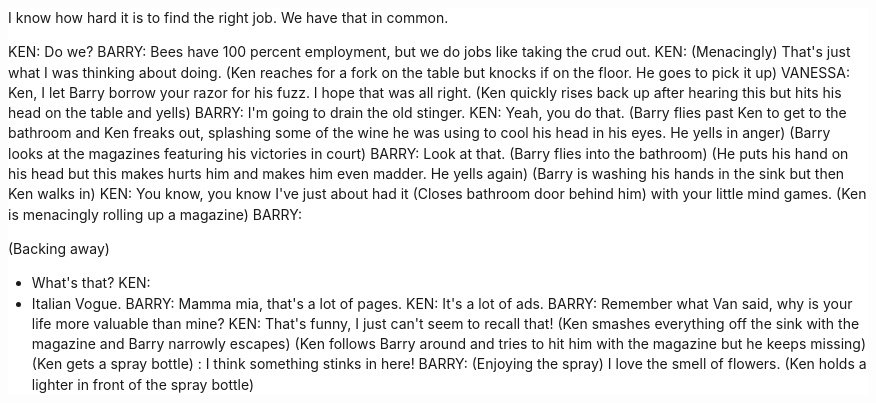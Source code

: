 I know how hard it is to find
the right job. We have that in common.

KEN:
Do we?
BARRY:
Bees have 100 percent employment,
but we do jobs like taking the crud out.
KEN:
(Menacingly)
That's just what
I was thinking about doing.
(Ken reaches for a fork on the table but knocks if on the floor. He goes to
pick it up)
VANESSA:
Ken, I let Barry borrow your razor
for his fuzz. I hope that was all right.
(Ken quickly rises back up after hearing this but hits his head on the
table and yells)
BARRY:
I'm going to drain the old stinger.
KEN:
Yeah, you do that.
(Barry flies past Ken to get to the bathroom and Ken freaks out, splashing
some of the wine he was using to cool his head in his eyes. He yells in
anger)
(Barry looks at the magazines featuring his victories in court)
BARRY:
Look at that.
(Barry flies into the bathroom)
(He puts his hand on his head but this makes hurts him and makes him even
madder. He yells again)
(Barry is washing his hands in the sink but then Ken walks in)
KEN:
You know, you know I've just about had it
(Closes bathroom door behind him)
with your little mind games.
(Ken is menacingly rolling up a magazine)
BARRY:

(Backing away)
- What's that?
KEN:
- Italian Vogue.
BARRY:
Mamma mia, that's a lot of pages.
KEN:
It's a lot of ads.
BARRY:
Remember what Van said, why is
your life more valuable than mine?
KEN:
That's funny, I just can't seem to recall that!
(Ken smashes everything off the sink with the magazine and Barry narrowly
escapes)
(Ken follows Barry around and tries to hit him with the magazine but he
keeps missing)
(Ken gets a spray bottle)
 :
I think something stinks in here!
BARRY:
(Enjoying the spray)
I love the smell of flowers.
(Ken holds a lighter in front of the spray bottle)